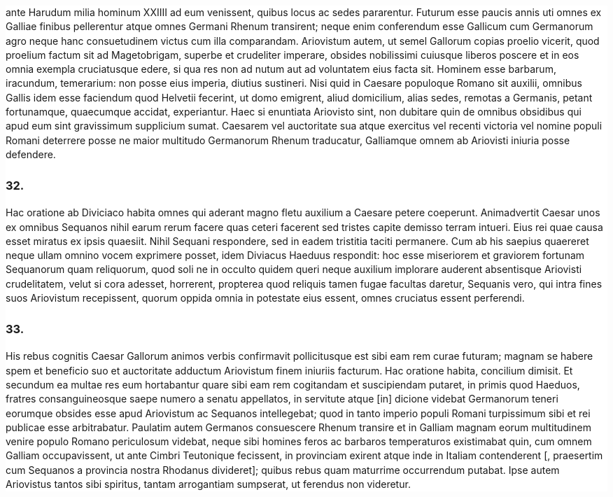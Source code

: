 ante Harudum milia hominum XXIIII ad eum venissent, quibus locus ac
sedes pararentur. Futurum esse paucis annis uti omnes ex Galliae
finibus pellerentur atque omnes Germani Rhenum transirent; neque
enim conferendum esse Gallicum cum Germanorum agro neque hanc
consuetudinem victus cum illa comparandam. Ariovistum autem, ut
semel Gallorum copias proelio vicerit, quod proelium factum sit ad
Magetobrigam, superbe et crudeliter imperare, obsides nobilissimi
cuiusque liberos poscere et in eos omnia exempla cruciatusque edere,
si qua res non ad nutum aut ad voluntatem eius facta sit. Hominem
esse barbarum, iracundum, temerarium: non posse eius imperia,
diutius sustineri. Nisi quid in Caesare populoque Romano sit
auxilii, omnibus Gallis idem esse faciendum quod Helvetii fecerint,
ut domo emigrent, aliud domicilium, alias sedes, remotas a Germanis,
petant fortunamque, quaecumque accidat, experiantur. Haec si
enuntiata Ariovisto sint, non dubitare quin de omnibus obsidibus qui
apud eum sint gravissimum supplicium sumat. Caesarem vel auctoritate
sua atque exercitus vel recenti victoria vel nomine populi Romani
deterrere posse ne maior multitudo Germanorum Rhenum traducatur,
Galliamque omnem ab Ariovisti iniuria posse defendere.

### 32.

 Hac oratione ab Diviciaco habita omnes qui aderant
magno fletu auxilium a Caesare petere coeperunt. Animadvertit Caesar
unos ex omnibus Sequanos nihil earum rerum facere quas ceteri
facerent sed tristes capite demisso terram intueri. Eius rei quae
causa esset miratus ex ipsis quaesiit. Nihil Sequani respondere, sed
in eadem tristitia taciti permanere. Cum ab his saepius quaereret
neque ullam omnino vocem exprimere posset, idem Diviacus Haeduus
respondit: hoc esse miseriorem et graviorem fortunam Sequanorum quam
reliquorum, quod soli ne in occulto quidem queri neque auxilium
implorare auderent absentisque Ariovisti crudelitatem, velut si cora
adesset, horrerent, propterea quod reliquis tamen fugae facultas
daretur, Sequanis vero, qui intra fines suos Ariovistum recepissent,
quorum oppida omnia in potestate eius essent, omnes cruciatus essent
perferendi.

### 33.

 His rebus cognitis Caesar Gallorum animos verbis
confirmavit pollicitusque est sibi eam rem curae futuram; magnam se
habere spem et beneficio suo et auctoritate adductum Ariovistum
finem iniuriis facturum. Hac oratione habita, concilium dimisit. Et
secundum ea multae res eum hortabantur quare sibi eam rem cogitandam
et suscipiendam putaret, in primis quod Haeduos, fratres
consanguineosque saepe numero a senatu appellatos, in servitute
atque [in] dicione videbat Germanorum teneri eorumque obsides esse
apud Ariovistum ac Sequanos intellegebat; quod in tanto imperio
populi Romani turpissimum sibi et rei publicae esse arbitrabatur.
Paulatim autem Germanos consuescere Rhenum transire et in Galliam
magnam eorum multitudinem venire populo Romano periculosum videbat,
neque sibi homines feros ac barbaros temperaturos existimabat quin,
cum omnem Galliam occupavissent, ut ante Cimbri Teutonique
fecissent, in provinciam exirent atque inde in Italiam contenderent
[, praesertim cum Sequanos a provincia nostra Rhodanus divideret];
quibus rebus quam maturrime occurrendum putabat. Ipse autem
Ariovistus tantos sibi spiritus, tantam arrogantiam sumpserat, ut
ferendus non videretur.
